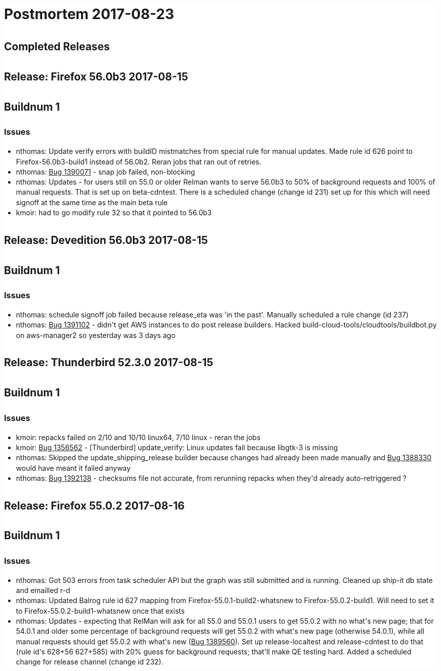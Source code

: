 # Postmortem 2017-08-23

## Completed Releases
## Release: Firefox 56.0b3 2017-08-15

## Buildnum 1
### Issues
- nthomas: Update verify errors with buildID mistmatches from special rule for manual updates. Made rule id 626 point to Firefox-56.0b3-build1 instead of 56.0b2. Reran jobs that ran out of retries.
- nthomas: [Bug 1390071](https://bugzil.la/1390071) - snap job failed, non-blocking
- nthomas: Updates - for users still on 55.0 or older Relman wants to serve 56.0b3 to 50% of background requests and 100% of manual requests. That is set up on beta-cdntest. There is a scheduled change (change id 231) set up for this which will need signoff at the same time as the main beta rule
- kmoir: had to go modify rule 32 so that it pointed to 56.0b3


## Release: Devedition 56.0b3 2017-08-15

## Buildnum 1
### Issues
- nthomas: schedule signoff job failed because release_eta was 'in the past'. Manually scheduled a rule change (id 237)
- nthomas: [Bug 1391102](https://bugzil.la/1391102) - didn't get AWS instances to do post release builders. Hacked build-cloud-tools/cloudtools/buildbot.py on aws-manager2 so yesterday was 3 days ago


## Release: Thunderbird 52.3.0 2017-08-15

## Buildnum 1
### Issues
- kmoir: repacks failed on 2/10 and 10/10 linux64, 7/10 linux - reran the jobs
- kmoir: [Bug 1356562](https://bugzil.la/1356562) - [Thunderbird] update_verify: Linux updates fail because libgtk-3 is missing
- nthomas: Skipped the update_shipping_release builder because changes had already been made manually and [Bug 1388330](https://bugzil.la/1388330) would have meant it failed anyway
- nthomas: [Bug 1392138](https://bugzil.la/1392138) - checksums file not accurate, from rerunning repacks when they'd already auto-retriggered ?


## Release: Firefox 55.0.2 2017-08-16

## Buildnum 1
### Issues
- nthomas: Got 503 errors from task scheduler API but the graph was still submitted and is running. Cleaned up ship-it db state and emailled r-d
- nthomas: Updated Balrog rule id 627 mapping from Firefox-55.0.1-build2-whatsnew to Firefox-55.0.2-build1. Will need to set it to Firefox-55.0.2-build1-whatsnew once that exists
- nthomas: Updates - expecting that RelMan will ask for all 55.0 and 55.0.1 users to get 55.0.2 with no what's new page; that for 54.0.1 and older some percentage of background requests will get 55.0.2 with what's new page (otherwise 54.0.1), while all manual requests should get 55.0.2 with what's new ([Bug 1389560](https://bugzil.la/1389560)). Set up release-localtest and release-cdntest to do that (rule id's 628+56 627+585) with 20% guess for background requests; that'll make QE testing hard. Added a scheduled change for release channel (change id 232).